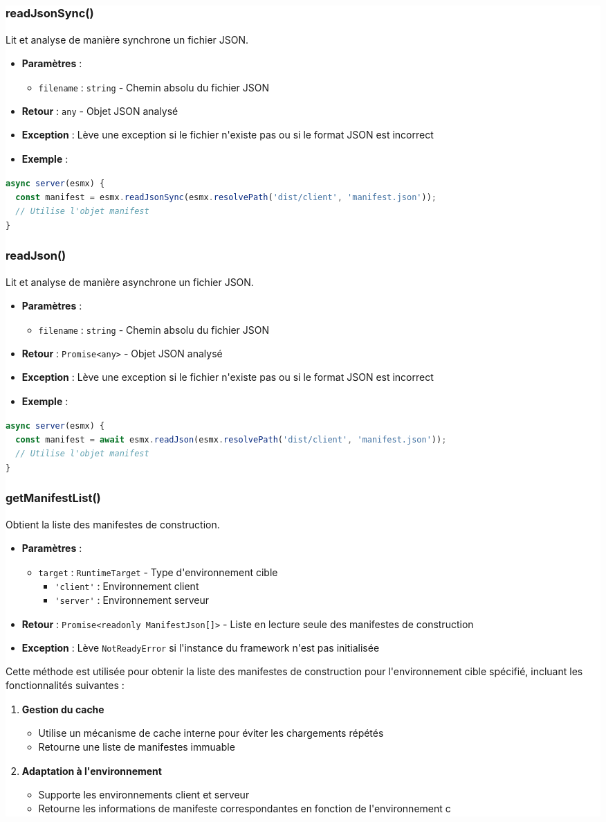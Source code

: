 ### readJsonSync()

Lit et analyse de manière synchrone un fichier JSON.

- **Paramètres** :
  - `filename` : `string` - Chemin absolu du fichier JSON

- **Retour** : `any` - Objet JSON analysé
- **Exception** : Lève une exception si le fichier n'existe pas ou si le format JSON est incorrect

- **Exemple** :
```ts title="src/entry.node.ts"
async server(esmx) {
  const manifest = esmx.readJsonSync(esmx.resolvePath('dist/client', 'manifest.json'));
  // Utilise l'objet manifest
}
```

### readJson()

Lit et analyse de manière asynchrone un fichier JSON.

- **Paramètres** :
  - `filename` : `string` - Chemin absolu du fichier JSON

- **Retour** : `Promise<any>` - Objet JSON analysé
- **Exception** : Lève une exception si le fichier n'existe pas ou si le format JSON est incorrect

- **Exemple** :
```ts title="src/entry.node.ts"
async server(esmx) {
  const manifest = await esmx.readJson(esmx.resolvePath('dist/client', 'manifest.json'));
  // Utilise l'objet manifest
}
```

### getManifestList()

Obtient la liste des manifestes de construction.

- **Paramètres** :
  - `target` : `RuntimeTarget` - Type d'environnement cible
    - `'client'` : Environnement client
    - `'server'` : Environnement serveur

- **Retour** : `Promise<readonly ManifestJson[]>` - Liste en lecture seule des manifestes de construction
- **Exception** : Lève `NotReadyError` si l'instance du framework n'est pas initialisée

Cette méthode est utilisée pour obtenir la liste des manifestes de construction pour l'environnement cible spécifié, incluant les fonctionnalités suivantes :
1. **Gestion du cache**
   - Utilise un mécanisme de cache interne pour éviter les chargements répétés
   - Retourne une liste de manifestes immuable

2. **Adaptation à l'environnement**
   - Supporte les environnements client et serveur
   - Retourne les informations de manifeste correspondantes en fonction de l'environnement c